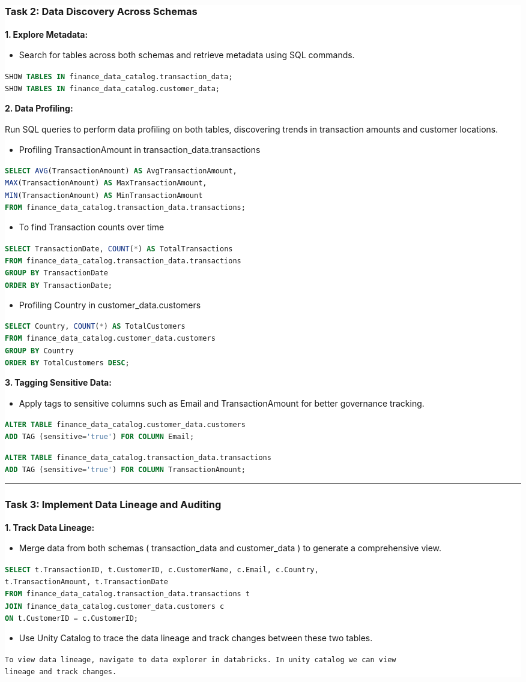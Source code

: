 ### Task 2: Data Discovery Across Schemas
**1. Explore Metadata:**

- Search for tables across both schemas and retrieve metadata using SQL commands.
~~~sql
SHOW TABLES IN finance_data_catalog.transaction_data;
SHOW TABLES IN finance_data_catalog.customer_data;
~~~

**2. Data Profiling:**

Run SQL queries to perform data profiling on both tables, discovering trends in transaction amounts and customer locations.
-  Profiling TransactionAmount in transaction_data.transactions
~~~sql
SELECT AVG(TransactionAmount) AS AvgTransactionAmount, 
MAX(TransactionAmount) AS MaxTransactionAmount, 
MIN(TransactionAmount) AS MinTransactionAmount
FROM finance_data_catalog.transaction_data.transactions;
~~~

-  To find Transaction counts over time
~~~sql
SELECT TransactionDate, COUNT(*) AS TotalTransactions
FROM finance_data_catalog.transaction_data.transactions
GROUP BY TransactionDate
ORDER BY TransactionDate;
~~~

-  Profiling Country in customer_data.customers
~~~sql
SELECT Country, COUNT(*) AS TotalCustomers
FROM finance_data_catalog.customer_data.customers
GROUP BY Country
ORDER BY TotalCustomers DESC;
~~~


**3. Tagging Sensitive Data:**
- Apply tags to sensitive columns such as Email and TransactionAmount for better governance tracking.
~~~sql
ALTER TABLE finance_data_catalog.customer_data.customers
ADD TAG (sensitive='true') FOR COLUMN Email;
~~~

~~~sql
ALTER TABLE finance_data_catalog.transaction_data.transactions
ADD TAG (sensitive='true') FOR COLUMN TransactionAmount;
~~~
---

### Task 3: Implement Data Lineage and Auditing

**1. Track Data Lineage:**

- Merge data from both schemas ( transaction_data and customer_data ) to generate a comprehensive view.
~~~sql
SELECT t.TransactionID, t.CustomerID, c.CustomerName, c.Email, c.Country, 
t.TransactionAmount, t.TransactionDate
FROM finance_data_catalog.transaction_data.transactions t
JOIN finance_data_catalog.customer_data.customers c
ON t.CustomerID = c.CustomerID;
~~~
- Use Unity Catalog to trace the data lineage and track changes between these two tables.
```
To view data lineage, navigate to data explorer in databricks. In unity catalog we can view
lineage and track changes.
```

